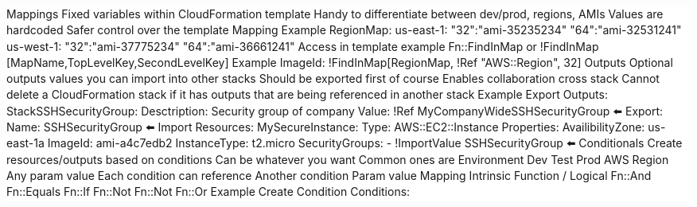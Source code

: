 Mappings
Fixed variables within CloudFormation template
Handy to differentiate between dev/prod, regions, AMIs
Values are hardcoded
Safer control over the template
Mapping Example
RegionMap: 
  us-east-1: 
    "32":"ami-35235234" 
    "64":"ami-32531241" 
  us-west-1: 
    "32":"ami-37775234" 
    "64":"ami-36661241" 
Access in template example
Fn::FindInMap or !FindInMap [MapName,TopLevelKey,SecondLevelKey] 
Example
ImageId: !FindInMap[RegionMap, !Ref "AWS::Region", 32] 
Outputs
Optional outputs values you can import into other stacks
Should be exported first of course
Enables collaboration cross stack
Cannot delete a CloudFormation stack if it has outputs that are being referenced in another stack
Example
Export
Outputs:
  StackSSHSecurityGroup:
    Desctription: Security group of company
    Value: !Ref MyCompanyWideSSHSecurityGroup ⬅️
    Export:
      Name: SSHSecurityGroup ⬅️
Import
Resources:
  MySecureInstance:
    Type: AWS::EC2::Instance
    Properties:
      AvailibilityZone: us-east-1a
      ImageId: ami-a4c7edb2
      InstanceType: t2.micro
      SecurityGroups:
        - !ImportValue SSHSecurityGroup ⬅️
Conditionals
Create resources/outputs based on conditions
Can be whatever you want
Common ones are
Environment
Dev
Test
Prod
AWS Region
Any param value
Each condition can reference
Another condition
Param value
Mapping
Intrinsic Function / Logical
Fn::And
Fn::Equals
Fn::If
Fn::Not
Fn::Not
Fn::Or
Example
Create Condition
Conditions: